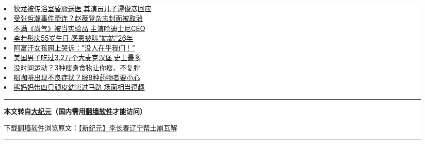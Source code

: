 <li><a href="https://github.com/fyhrto300/djy/blob/master/gb/21/8/16/n13166737.md#1">狄龙被传浴室昏厥送医 其演员儿子谭俊彦回应</a></li>
<li><a href="https://github.com/fyhrto300/djy/blob/master/gb/21/8/16/n13166423.md#1">受张哲瀚事件牵连？赵薇登杂志封面被取消</a></li>
<li><a href="https://github.com/fyhrto300/djy/blob/master/gb/21/8/15/n13164204.md#1">不满《尚气》被当实验品 主演呛迪士尼CEO</a></li>
<li><a href="https://github.com/fyhrto300/djy/blob/master/gb/21/8/18/n13169426.md#1">李若彤庆55岁生日 感恩被叫“姑姑”26年</a></li>
<li><a href="https://github.com/fyhrto300/djy/blob/master/gb/21/8/16/n13165510.md#1">阿富汗女孩网上哭诉：“没人在乎我们！”</a></li>
<li><a href="https://github.com/fyhrto300/djy/blob/master/gb/21/8/16/n13164829.md#1">美国男子吃过3.2万个大麦克汉堡 史上最多</a></li>
<li><a href="https://github.com/fyhrto300/djy/blob/master/gb/21/8/9/n13149373.md#1">没时间运动？3种瘦身食物让你瘦、不复胖</a></li>
<li><a href="https://github.com/fyhrto300/djy/blob/master/gb/21/8/16/n13166679.md#1">喝咖啡出现不良症状？服8种药物者要小心</a></li>
<li><a href="https://github.com/fyhrto300/djy/blob/master/gb/21/8/15/n13163464.md#1">熊妈妈带四只顽皮幼崽过马路 场面相当逗趣</a></li>
<hr>

<strong>本文转自<a href="https://www.epochtimes.com">大纪元</a>（国内需用<a href="https://github.com/fyhrto300/www/blob/master/README.md#8">翻墙软件</a>才能访问）</strong><p>下载<a href="https://github.com/fyhrto300/www/blob/master/README.md#8">翻墙软件</a>浏览原文：<a href="https://www.epochtimes.com/gb/12/7/9/n3631083.htm">【新纪元】李长春辽宁帮土崩瓦解</a></p><hr>
